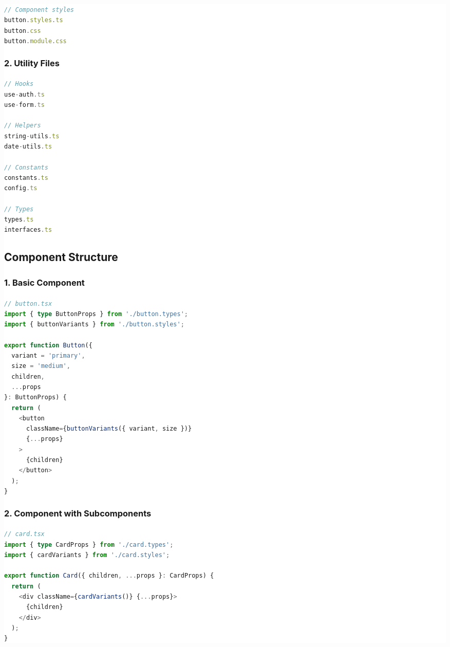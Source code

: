 ```typescript
// Component styles
button.styles.ts
button.css
button.module.css
```

### 2. Utility Files
```typescript
// Hooks
use-auth.ts
use-form.ts

// Helpers
string-utils.ts
date-utils.ts

// Constants
constants.ts
config.ts

// Types
types.ts
interfaces.ts
```

## Component Structure

### 1. Basic Component
```typescript
// button.tsx
import { type ButtonProps } from './button.types';
import { buttonVariants } from './button.styles';

export function Button({
  variant = 'primary',
  size = 'medium',
  children,
  ...props
}: ButtonProps) {
  return (
    <button
      className={buttonVariants({ variant, size })}
      {...props}
    >
      {children}
    </button>
  );
}
```

### 2. Component with Subcomponents
```typescript
// card.tsx
import { type CardProps } from './card.types';
import { cardVariants } from './card.styles';

export function Card({ children, ...props }: CardProps) {
  return (
    <div className={cardVariants()} {...props}>
      {children}
    </div>
  );
}
```